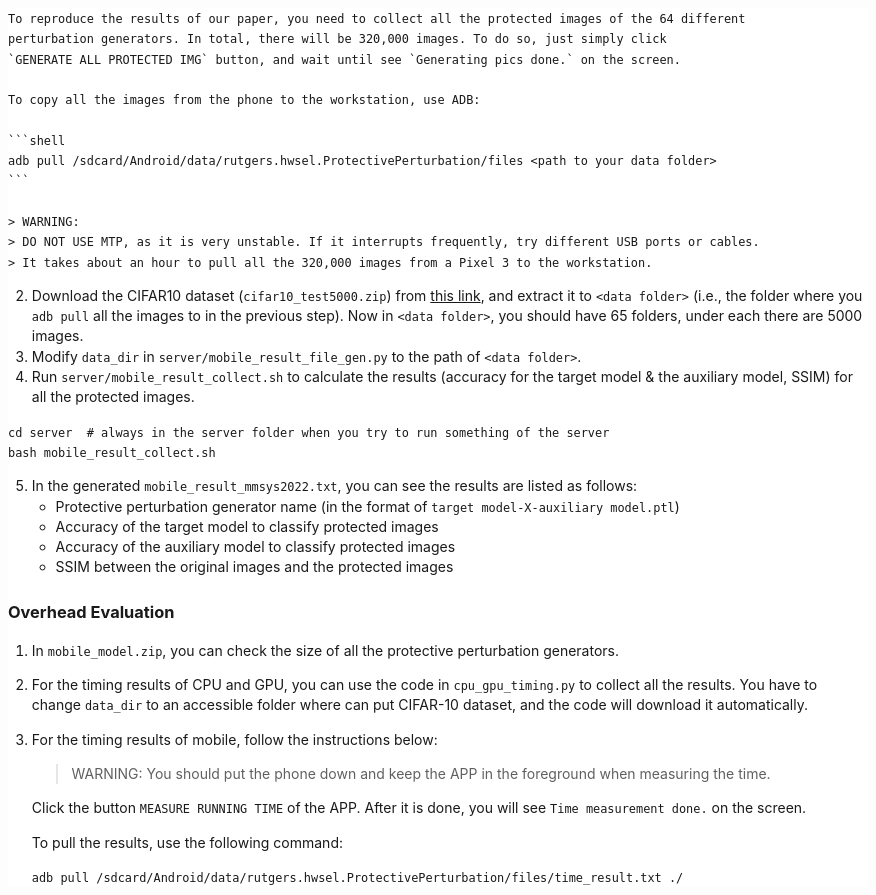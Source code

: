     To reproduce the results of our paper, you need to collect all the protected images of the 64 different
    perturbation generators. In total, there will be 320,000 images. To do so, just simply click
    `GENERATE ALL PROTECTED IMG` button, and wait until see `Generating pics done.` on the screen.

    To copy all the images from the phone to the workstation, use ADB:

    ```shell
    adb pull /sdcard/Android/data/rutgers.hwsel.ProtectivePerturbation/files <path to your data folder>
    ```

    > WARNING:
    > DO NOT USE MTP, as it is very unstable. If it interrupts frequently, try different USB ports or cables.
    > It takes about an hour to pull all the 320,000 images from a Pixel 3 to the workstation.

2. Download the CIFAR10 dataset (`cifar10_test5000.zip`) from 
[this link](https://drive.google.com/drive/folders/1I4jlTiGbqp19_ZF5MTm9RuH8MJcNEVPR?usp=sharing), and extract it to `<data folder>` (i.e., the folder where you `adb pull` all the images to in the previous step).
Now in `<data folder>`, you should have 65 folders, under each there are 5000 images.
3. Modify `data_dir` in `server/mobile_result_file_gen.py` to the path of `<data folder>`.
4. Run `server/mobile_result_collect.sh` to calculate the results (accuracy for the target model & the auxiliary model, SSIM) 
for all the protected images.
```shell
cd server  # always in the server folder when you try to run something of the server
bash mobile_result_collect.sh
```
5. In the generated `mobile_result_mmsys2022.txt`, you can see the results are listed as follows:
   - Protective perturbation generator name (in the format of `target model-X-auxiliary model.ptl`)
   - Accuracy of the target model to classify protected images
   - Accuracy of the auxiliary model to classify protected images
   - SSIM between the original images and the protected images

### Overhead Evaluation

1. In `mobile_model.zip`, you can check the size of all the protective perturbation generators.
2. For the timing results of CPU and GPU, you can use the code in `cpu_gpu_timing.py` to collect all the results.
   You have to change `data_dir` to an accessible folder where can put CIFAR-10 dataset, and the code will download it 
   automatically.
3. For the timing results of mobile, follow the instructions below:
   > WARNING:
    > You should put the phone down and keep the APP in the foreground when measuring the time.

    Click the button `MEASURE RUNNING TIME` of the APP. After it is done, you will see 
    `Time measurement done.` on the screen.

    To pull the results, use the following command:

    ```shell
    adb pull /sdcard/Android/data/rutgers.hwsel.ProtectivePerturbation/files/time_result.txt ./
    ```
